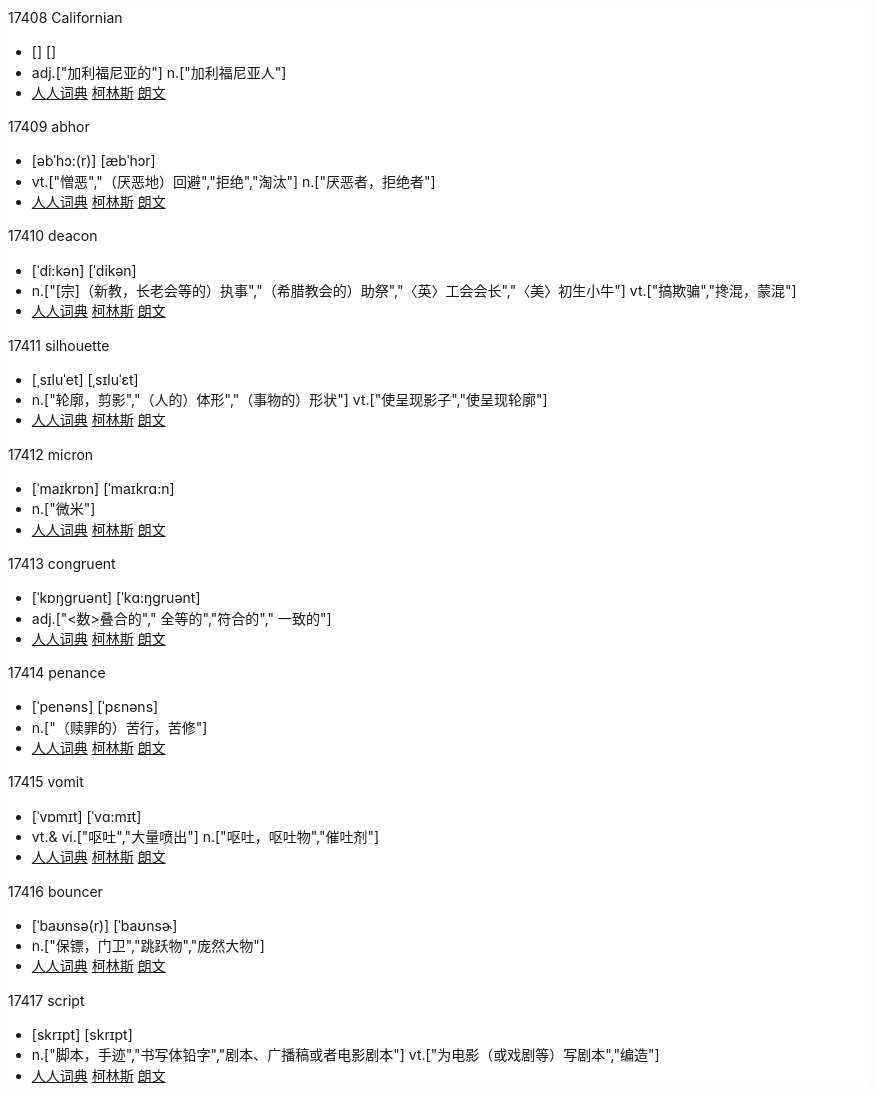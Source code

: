 17408 Californian 
- []  [] 
- adj.["加利福尼亚的"]  n.["加利福尼亚人"]   
- [人人词典](https://www.91dict.com/words?w=Californian) [柯林斯](https://www.collinsdictionary.com/zh/dictionary/english/Californian) [朗文](https://www.ldoceonline.com/dictionary/Californian) 

17409 abhor 
- [əbˈhɔ:(r)]  [æbˈhɔr] 
- vt.["憎恶","（厌恶地）回避","拒绝","淘汰"]  n.["厌恶者，拒绝者"]   
- [人人词典](https://www.91dict.com/words?w=abhor) [柯林斯](https://www.collinsdictionary.com/zh/dictionary/english/abhor) [朗文](https://www.ldoceonline.com/dictionary/abhor) 

17410 deacon 
- [ˈdi:kən]  [ˈdikən] 
- n.["[宗]（新教，长老会等的）执事","（希腊教会的）助祭","〈英〉工会会长","〈美〉初生小牛"]  vt.["搞欺骗","搀混，蒙混"]   
- [人人词典](https://www.91dict.com/words?w=deacon) [柯林斯](https://www.collinsdictionary.com/zh/dictionary/english/deacon) [朗文](https://www.ldoceonline.com/dictionary/deacon) 

17411 silhouette 
- [ˌsɪluˈet]  [ˌsɪluˈɛt] 
- n.["轮廓，剪影","（人的）体形","（事物的）形状"]  vt.["使呈现影子","使呈现轮廓"]   
- [人人词典](https://www.91dict.com/words?w=silhouette) [柯林斯](https://www.collinsdictionary.com/zh/dictionary/english/silhouette) [朗文](https://www.ldoceonline.com/dictionary/silhouette) 

17412 micron 
- [ˈmaɪkrɒn]  [ˈmaɪkrɑ:n] 
- n.["微米"]   
- [人人词典](https://www.91dict.com/words?w=micron) [柯林斯](https://www.collinsdictionary.com/zh/dictionary/english/micron) [朗文](https://www.ldoceonline.com/dictionary/micron) 

17413 congruent 
- [ˈkɒŋgruənt]  [ˈkɑ:ŋgruənt] 
- adj.["<数>叠合的"," 全等的","符合的"," 一致的"]   
- [人人词典](https://www.91dict.com/words?w=congruent) [柯林斯](https://www.collinsdictionary.com/zh/dictionary/english/congruent) [朗文](https://www.ldoceonline.com/dictionary/congruent) 

17414 penance 
- [ˈpenəns]  [ˈpɛnəns] 
- n.["（赎罪的）苦行，苦修"]   
- [人人词典](https://www.91dict.com/words?w=penance) [柯林斯](https://www.collinsdictionary.com/zh/dictionary/english/penance) [朗文](https://www.ldoceonline.com/dictionary/penance) 

17415 vomit 
- [ˈvɒmɪt]  [ˈvɑ:mɪt] 
- vt.& vi.["呕吐","大量喷出"]  n.["呕吐，呕吐物","催吐剂"]   
- [人人词典](https://www.91dict.com/words?w=vomit) [柯林斯](https://www.collinsdictionary.com/zh/dictionary/english/vomit) [朗文](https://www.ldoceonline.com/dictionary/vomit) 

17416 bouncer 
- [ˈbaʊnsə(r)]  [ˈbaʊnsɚ] 
- n.["保镖，门卫","跳跃物","庞然大物"]   
- [人人词典](https://www.91dict.com/words?w=bouncer) [柯林斯](https://www.collinsdictionary.com/zh/dictionary/english/bouncer) [朗文](https://www.ldoceonline.com/dictionary/bouncer) 

17417 script 
- [skrɪpt]  [skrɪpt] 
- n.["脚本，手迹","书写体铅字","剧本、广播稿或者电影剧本"]  vt.["为电影（或戏剧等）写剧本","编造"]   
- [人人词典](https://www.91dict.com/words?w=script) [柯林斯](https://www.collinsdictionary.com/zh/dictionary/english/script) [朗文](https://www.ldoceonline.com/dictionary/script) 
